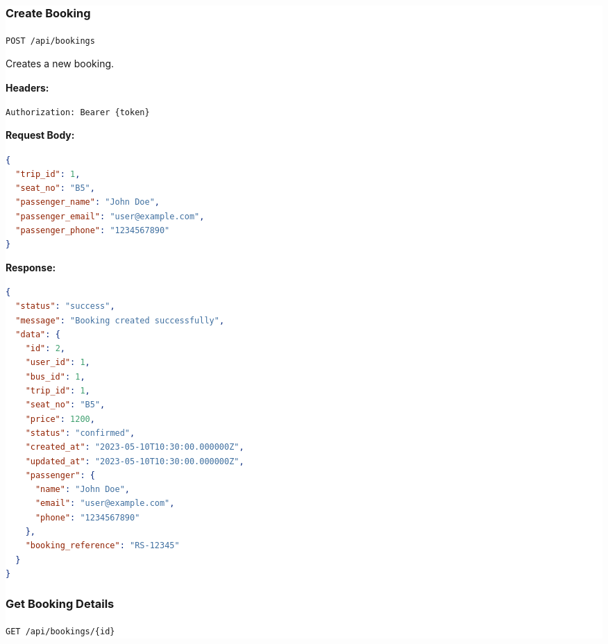 ### Create Booking
```
POST /api/bookings
```

Creates a new booking.

**Headers:**
```
Authorization: Bearer {token}
```

**Request Body:**
```json
{
  "trip_id": 1,
  "seat_no": "B5",
  "passenger_name": "John Doe",
  "passenger_email": "user@example.com",
  "passenger_phone": "1234567890"
}
```

<div style="page-break-before: always;"></div>

**Response:**
```json
{
  "status": "success",
  "message": "Booking created successfully",
  "data": {
    "id": 2,
    "user_id": 1,
    "bus_id": 1,
    "trip_id": 1,
    "seat_no": "B5",
    "price": 1200,
    "status": "confirmed",
    "created_at": "2023-05-10T10:30:00.000000Z",
    "updated_at": "2023-05-10T10:30:00.000000Z",
    "passenger": {
      "name": "John Doe",
      "email": "user@example.com",
      "phone": "1234567890"
    },
    "booking_reference": "RS-12345"
  }
}
```

### Get Booking Details
```
GET /api/bookings/{id}
```
